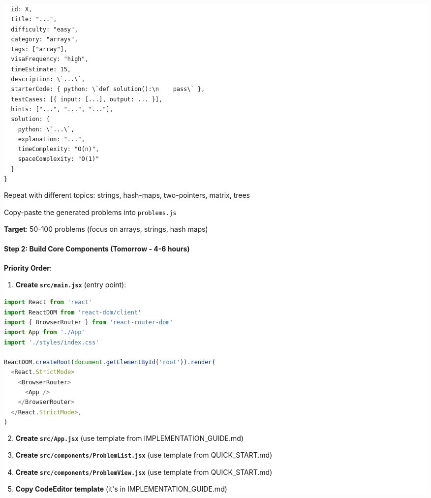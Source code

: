 ```
  id: X,
  title: "...",
  difficulty: "easy",
  category: "arrays",
  tags: ["array"],
  visaFrequency: "high",
  timeEstimate: 15,
  description: \`...\`,
  starterCode: { python: \`def solution():\n    pass\` },
  testCases: [{ input: [...], output: ... }],
  hints: ["...", "...", "..."],
  solution: {
    python: \`...\`,
    explanation: "...",
    timeComplexity: "O(n)",
    spaceComplexity: "O(1)"
  }
}
```

Repeat with different topics: strings, hash-maps, two-pointers, matrix, trees

Copy-paste the generated problems into `problems.js`

**Target**: 50-100 problems (focus on arrays, strings, hash maps)

#### **Step 2: Build Core Components** (Tomorrow - 4-6 hours)

**Priority Order**:

1. **Create `src/main.jsx`** (entry point):
```javascript
import React from 'react'
import ReactDOM from 'react-dom/client'
import { BrowserRouter } from 'react-router-dom'
import App from './App'
import './styles/index.css'

ReactDOM.createRoot(document.getElementById('root')).render(
  <React.StrictMode>
    <BrowserRouter>
      <App />
    </BrowserRouter>
  </React.StrictMode>,
)
```

2. **Create `src/App.jsx`** (use template from IMPLEMENTATION_GUIDE.md)

3. **Create `src/components/ProblemList.jsx`** (use template from QUICK_START.md)

4. **Create `src/components/ProblemView.jsx`** (use template from QUICK_START.md)

5. **Copy CodeEditor template** (it's in IMPLEMENTATION_GUIDE.md)
